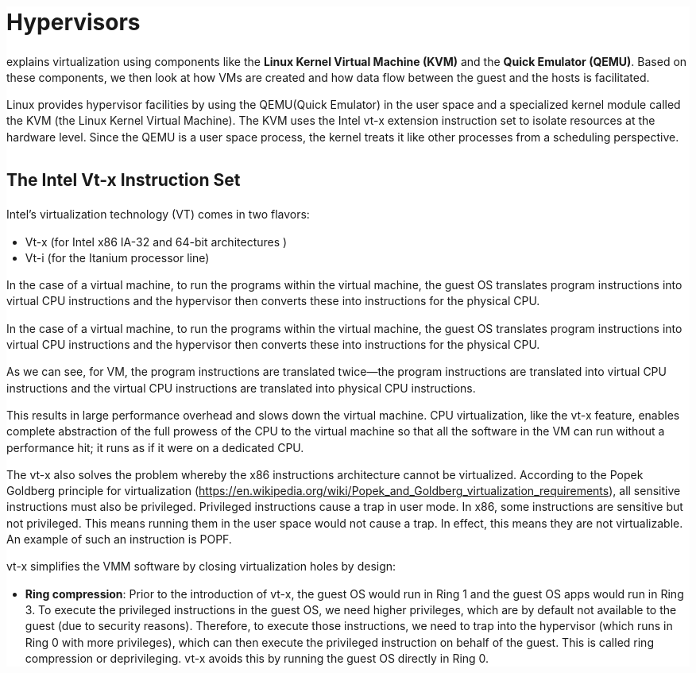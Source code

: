 # Hypervisors
explains virtualization using components like the **Linux Kernel Virtual Machine (KVM)** and the **Quick Emulator (QEMU)**.
Based on these components, we then look at how VMs are created and how data flow between the guest and the hosts is 
facilitated.

Linux provides hypervisor facilities by using the QEMU(Quick Emulator) in the user space and a specialized kernel module called the 
KVM (the Linux Kernel Virtual Machine). The KVM uses the Intel vt-x extension instruction set to isolate resources at 
the hardware level. Since the QEMU is a user space process, the kernel treats it like other processes from a 
scheduling perspective.

## The Intel Vt-x Instruction Set
Intel’s virtualization technology (VT) comes in two flavors:
* Vt-x (for Intel x86 IA-32 and 64-bit architectures )
* Vt-i (for the Itanium processor line)

In the case of a virtual machine, to run the programs within the virtual machine, the guest OS translates program 
instructions into virtual CPU instructions and the hypervisor then converts these into instructions for the physical CPU.

In the case of a virtual machine, to run the programs within the virtual machine, the guest OS translates program 
instructions into virtual CPU instructions and the hypervisor then converts these into instructions for the physical CPU.

As we can see, for VM, the program instructions are translated twice—the program instructions are translated into 
virtual CPU instructions and the virtual CPU instructions are translated into physical CPU instructions.

This results in large performance overhead and slows down the virtual machine. CPU virtualization, like the vt-x 
feature, enables complete abstraction of the full prowess of the CPU to the virtual machine so that all the software 
in the VM can run without a performance hit; it runs as if it were on a dedicated CPU.

The vt-x also solves the problem whereby the x86 instructions architecture cannot be virtualized. According to the 
Popek Goldberg principle for virtualization (https://en.wikipedia.org/wiki/Popek_and_Goldberg_virtualization_requirements), 
all sensitive instructions must also be privileged. Privileged instructions cause a trap in user mode. In x86, some 
instructions are sensitive but not privileged. This means running them in the user space would not cause a trap. 
In effect, this means they are not virtualizable. An example of such an instruction is POPF.

vt-x simplifies the VMM software by closing virtualization holes by design:
* **Ring compression**: Prior to the introduction of vt-x, the guest OS would run in Ring 1 and the guest OS apps would run in Ring 3. To execute the privileged instructions in the guest OS, we need higher privileges, which are by default not available to the guest (due to security reasons). Therefore, to execute those instructions, we need to trap into the hypervisor (which runs in Ring 0 with more privileges), which can then execute the privileged instruction on behalf of the guest. This is called ring compression or deprivileging. vt-x avoids this by running the guest OS directly in Ring 0.
